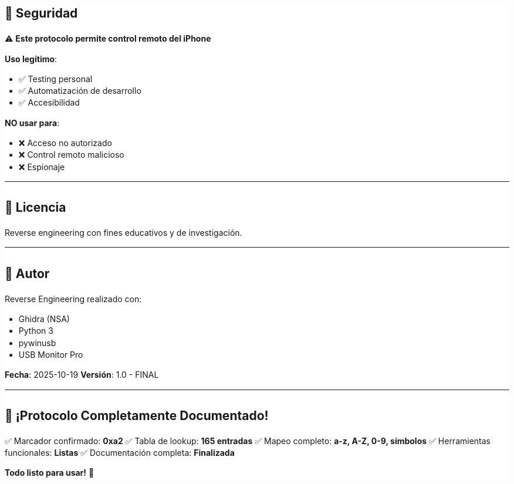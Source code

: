 
## 🔐 Seguridad

⚠️ **Este protocolo permite control remoto del iPhone**

**Uso legítimo**:
- ✅ Testing personal
- ✅ Automatización de desarrollo
- ✅ Accesibilidad

**NO usar para**:
- ❌ Acceso no autorizado
- ❌ Control remoto malicioso
- ❌ Espionaje

---

## 📝 Licencia

Reverse engineering con fines educativos y de investigación.

---

## 👤 Autor

Reverse Engineering realizado con:
- Ghidra (NSA)
- Python 3
- pywinusb
- USB Monitor Pro

**Fecha**: 2025-10-19
**Versión**: 1.0 - FINAL

---

## 🎉 ¡Protocolo Completamente Documentado!

✅ Marcador confirmado: **0xa2**
✅ Tabla de lookup: **165 entradas**
✅ Mapeo completo: **a-z, A-Z, 0-9, símbolos**
✅ Herramientas funcionales: **Listas**
✅ Documentación completa: **Finalizada**

**Todo listo para usar!** 🚀

